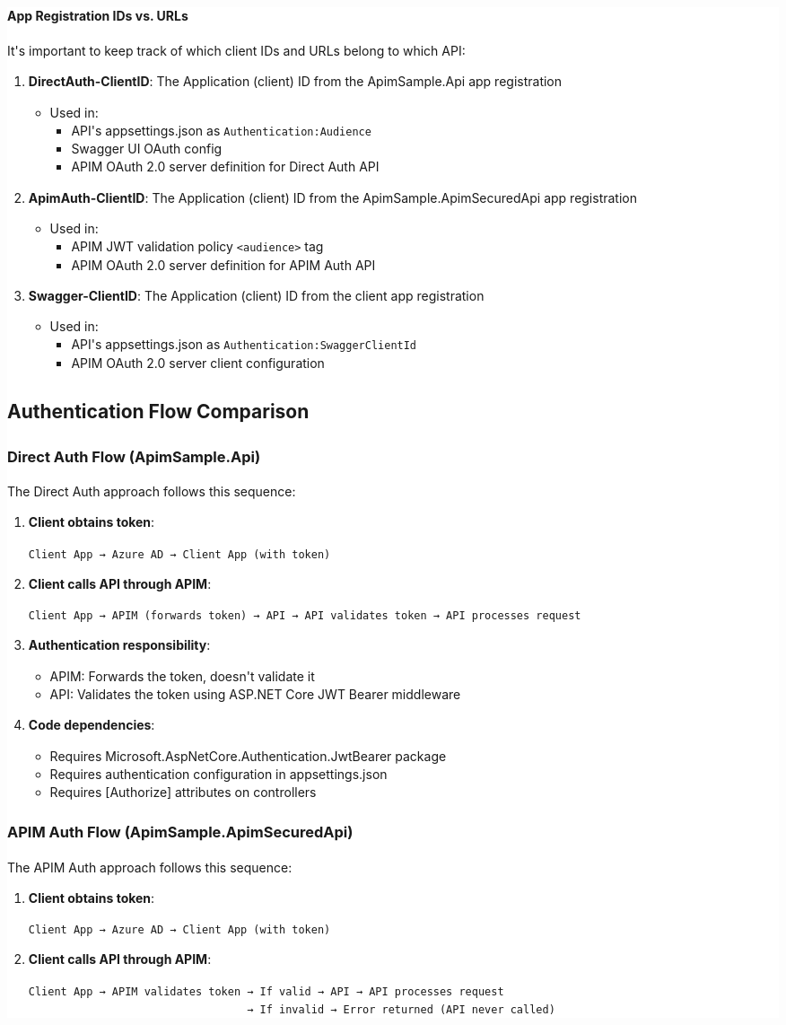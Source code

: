 #### App Registration IDs vs. URLs

It's important to keep track of which client IDs and URLs belong to which API:

1. **DirectAuth-ClientID**: The Application (client) ID from the ApimSample.Api app registration
   - Used in: 
     - API's appsettings.json as `Authentication:Audience` 
     - Swagger UI OAuth config
     - APIM OAuth 2.0 server definition for Direct Auth API

2. **ApimAuth-ClientID**: The Application (client) ID from the ApimSample.ApimSecuredApi app registration
   - Used in:
     - APIM JWT validation policy `<audience>` tag
     - APIM OAuth 2.0 server definition for APIM Auth API

3. **Swagger-ClientID**: The Application (client) ID from the client app registration
   - Used in:
     - API's appsettings.json as `Authentication:SwaggerClientId`
     - APIM OAuth 2.0 server client configuration

## Authentication Flow Comparison

### Direct Auth Flow (ApimSample.Api)

The Direct Auth approach follows this sequence:

1. **Client obtains token**:
   ```
   Client App → Azure AD → Client App (with token)
   ```

2. **Client calls API through APIM**:
   ```
   Client App → APIM (forwards token) → API → API validates token → API processes request
   ```

3. **Authentication responsibility**:
   - APIM: Forwards the token, doesn't validate it
   - API: Validates the token using ASP.NET Core JWT Bearer middleware

4. **Code dependencies**:
   - Requires Microsoft.AspNetCore.Authentication.JwtBearer package
   - Requires authentication configuration in appsettings.json
   - Requires [Authorize] attributes on controllers

### APIM Auth Flow (ApimSample.ApimSecuredApi)

The APIM Auth approach follows this sequence:

1. **Client obtains token**:
   ```
   Client App → Azure AD → Client App (with token)
   ```

2. **Client calls API through APIM**:
   ```
   Client App → APIM validates token → If valid → API → API processes request
                                     → If invalid → Error returned (API never called)
   ```
